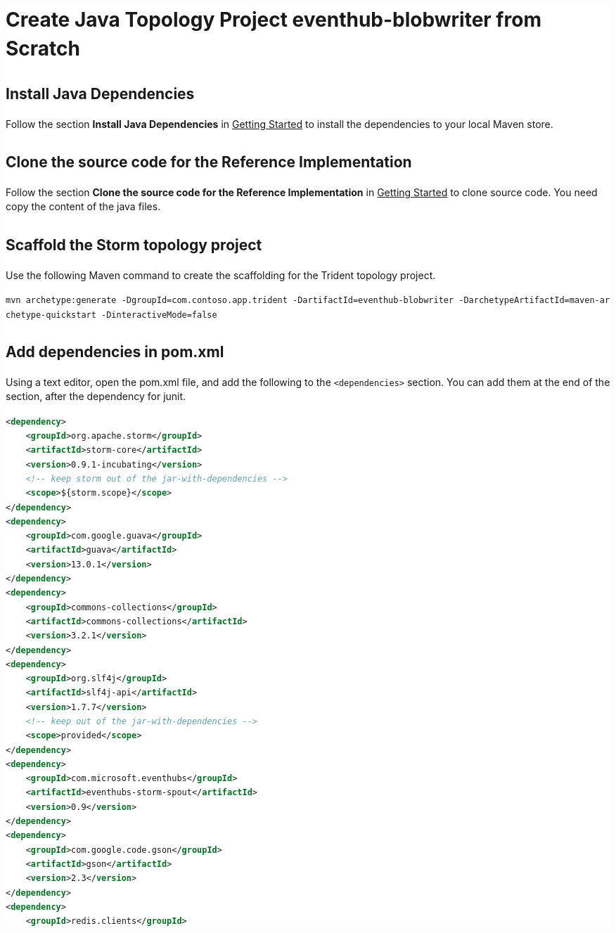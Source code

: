 # Create Java Topology Project eventhub-blobwriter from Scratch

## Install Java Dependencies
Follow the section **Install Java Dependencies** in [Getting Started](/docs/GettingStarted.md) to install the dependencies to your local Maven store.

## Clone the source code for the Reference Implementation
Follow the section **Clone the source code for the Reference Implementation** in [Getting Started](/docs/GettingStarted.md) to clone source code. You need copy the content of the java files.


## Scaffold the Storm topology project
Use the following Maven command to create the scaffolding for the Trident topology project.

```
mvn archetype:generate -DgroupId=com.contoso.app.trident -DartifactId=eventhub-blobwriter -DarchetypeArtifactId=maven-archetype-quickstart -DinteractiveMode=false
```

## Add dependencies in pom.xml
Using a text editor, open the pom.xml file, and add the following to the `<dependencies>` section. You can add them at the end of the section, after the dependency for junit.

``` xml
<dependency>
	<groupId>org.apache.storm</groupId>
	<artifactId>storm-core</artifactId>
	<version>0.9.1-incubating</version>
	<!-- keep storm out of the jar-with-dependencies -->
	<scope>${storm.scope}</scope>
</dependency>
<dependency>
	<groupId>com.google.guava</groupId>
	<artifactId>guava</artifactId>
	<version>13.0.1</version>
</dependency>
<dependency>
	<groupId>commons-collections</groupId>
	<artifactId>commons-collections</artifactId>
	<version>3.2.1</version>
</dependency>
<dependency>
	<groupId>org.slf4j</groupId>
	<artifactId>slf4j-api</artifactId>
	<version>1.7.7</version>
	<!-- keep out of the jar-with-dependencies -->
	<scope>provided</scope>
</dependency>
<dependency>
	<groupId>com.microsoft.eventhubs</groupId>
	<artifactId>eventhubs-storm-spout</artifactId>
	<version>0.9</version>
</dependency>
<dependency>
	<groupId>com.google.code.gson</groupId>
	<artifactId>gson</artifactId>
	<version>2.3</version>
</dependency>
<dependency>
	<groupId>redis.clients</groupId>
```